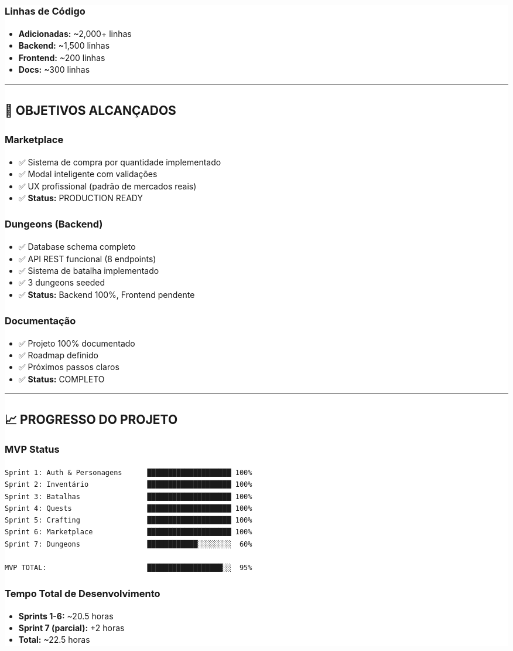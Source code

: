 ```
```

### Linhas de Código
- **Adicionadas:** ~2,000+ linhas
- **Backend:** ~1,500 linhas
- **Frontend:** ~200 linhas
- **Docs:** ~300 linhas

---

## 🎯 OBJETIVOS ALCANÇADOS

### Marketplace
- ✅ Sistema de compra por quantidade implementado
- ✅ Modal inteligente com validações
- ✅ UX profissional (padrão de mercados reais)
- ✅ **Status:** PRODUCTION READY

### Dungeons (Backend)
- ✅ Database schema completo
- ✅ API REST funcional (8 endpoints)
- ✅ Sistema de batalha implementado
- ✅ 3 dungeons seeded
- ✅ **Status:** Backend 100%, Frontend pendente

### Documentação
- ✅ Projeto 100% documentado
- ✅ Roadmap definido
- ✅ Próximos passos claros
- ✅ **Status:** COMPLETO

---

## 📈 PROGRESSO DO PROJETO

### MVP Status
```
Sprint 1: Auth & Personagens      ████████████████████ 100%
Sprint 2: Inventário              ████████████████████ 100%
Sprint 3: Batalhas                ████████████████████ 100%
Sprint 4: Quests                  ████████████████████ 100%
Sprint 5: Crafting                ████████████████████ 100%
Sprint 6: Marketplace             ████████████████████ 100%
Sprint 7: Dungeons                ████████████░░░░░░░░  60%

MVP TOTAL:                        ██████████████████░░  95%
```

### Tempo Total de Desenvolvimento
- **Sprints 1-6:** ~20.5 horas
- **Sprint 7 (parcial):** +2 horas
- **Total:** ~22.5 horas
